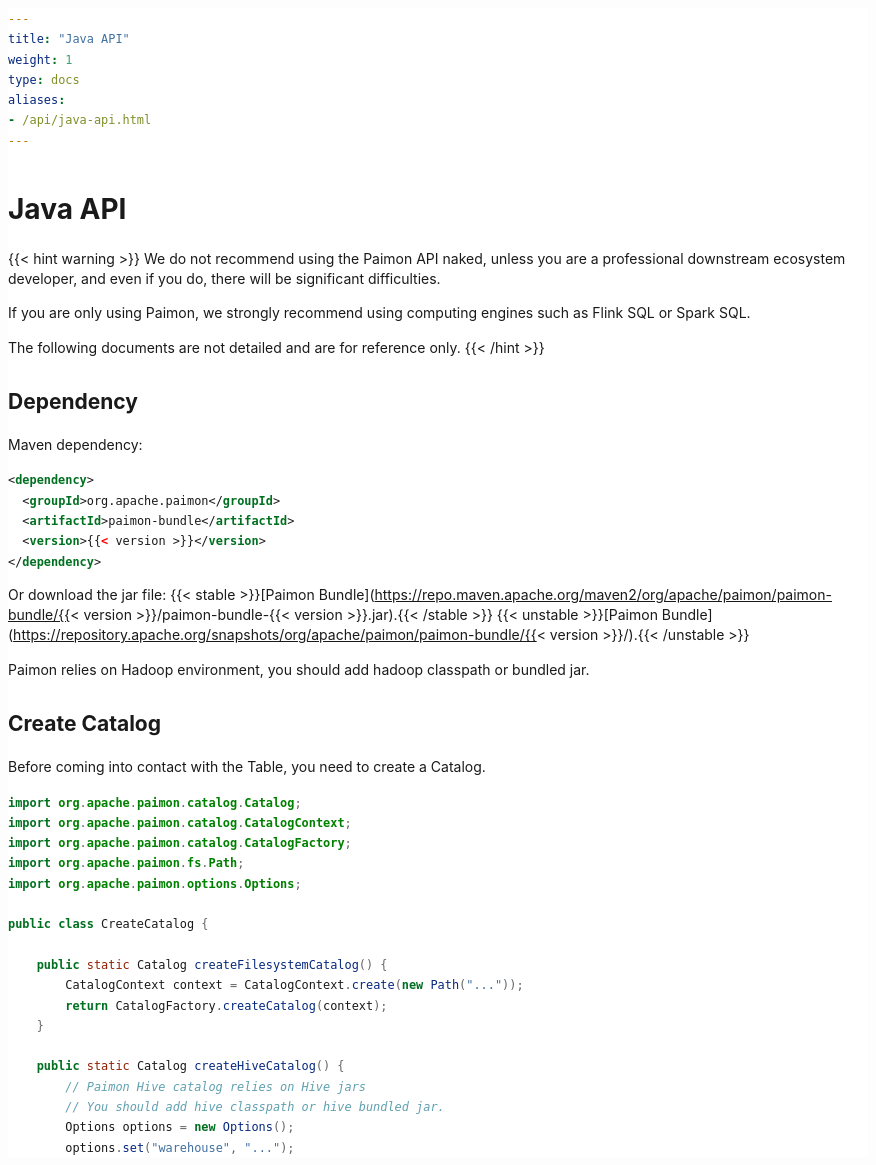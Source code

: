 ```yaml
---
title: "Java API"
weight: 1
type: docs
aliases:
- /api/java-api.html
---
```



# Java API

{{< hint warning >}}
We do not recommend using the Paimon API naked, unless you are a professional downstream ecosystem developer, and even if you do, there will be significant difficulties.

If you are only using Paimon, we strongly recommend using computing engines such as Flink SQL or Spark SQL.

The following documents are not detailed and are for reference only.
{{< /hint >}}

## Dependency

Maven dependency:

```xml
<dependency>
  <groupId>org.apache.paimon</groupId>
  <artifactId>paimon-bundle</artifactId>
  <version>{{< version >}}</version>
</dependency>
```

Or download the jar file:
{{< stable >}}[Paimon Bundle](https://repo.maven.apache.org/maven2/org/apache/paimon/paimon-bundle/{{< version >}}/paimon-bundle-{{< version >}}.jar).{{< /stable >}}
{{< unstable >}}[Paimon Bundle](https://repository.apache.org/snapshots/org/apache/paimon/paimon-bundle/{{< version >}}/).{{< /unstable >}}

Paimon relies on Hadoop environment, you should add hadoop classpath or bundled jar.

## Create Catalog

Before coming into contact with the Table, you need to create a Catalog.

```java
import org.apache.paimon.catalog.Catalog;
import org.apache.paimon.catalog.CatalogContext;
import org.apache.paimon.catalog.CatalogFactory;
import org.apache.paimon.fs.Path;
import org.apache.paimon.options.Options;

public class CreateCatalog {

    public static Catalog createFilesystemCatalog() {
        CatalogContext context = CatalogContext.create(new Path("..."));
        return CatalogFactory.createCatalog(context);
    }

    public static Catalog createHiveCatalog() {
        // Paimon Hive catalog relies on Hive jars
        // You should add hive classpath or hive bundled jar.
        Options options = new Options();
        options.set("warehouse", "...");
```